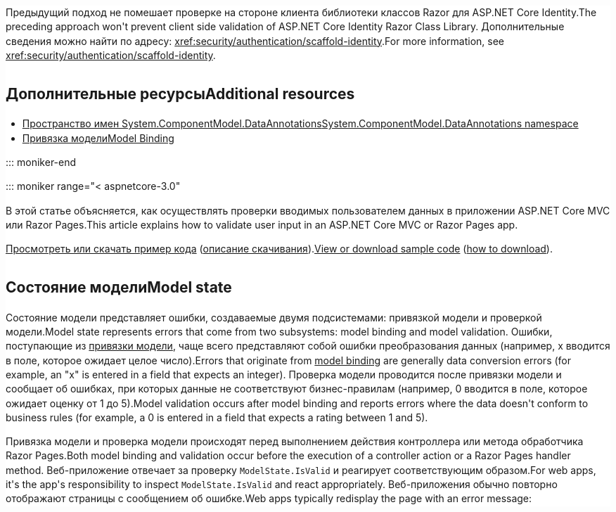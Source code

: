 <span data-ttu-id="3a7d9-311">Предыдущий подход не помешает проверке на стороне клиента библиотеки классов Razor для ASP.NET Core Identity.</span><span class="sxs-lookup"><span data-stu-id="3a7d9-311">The preceding approach won't prevent client side validation of ASP.NET Core Identity Razor Class Library.</span></span> <span data-ttu-id="3a7d9-312">Дополнительные сведения можно найти по адресу: <xref:security/authentication/scaffold-identity>.</span><span class="sxs-lookup"><span data-stu-id="3a7d9-312">For more information, see <xref:security/authentication/scaffold-identity>.</span></span>

## <a name="additional-resources"></a><span data-ttu-id="3a7d9-313">Дополнительные ресурсы</span><span class="sxs-lookup"><span data-stu-id="3a7d9-313">Additional resources</span></span>

* [<span data-ttu-id="3a7d9-314">Пространство имен System.ComponentModel.DataAnnotations</span><span class="sxs-lookup"><span data-stu-id="3a7d9-314">System.ComponentModel.DataAnnotations namespace</span></span>](xref:System.ComponentModel.DataAnnotations)
* [<span data-ttu-id="3a7d9-315">Привязка модели</span><span class="sxs-lookup"><span data-stu-id="3a7d9-315">Model Binding</span></span>](model-binding.md)

::: moniker-end

::: moniker range="< aspnetcore-3.0"

<span data-ttu-id="3a7d9-316">В этой статье объясняется, как осуществлять проверки вводимых пользователем данных в приложении ASP.NET Core MVC или Razor Pages.</span><span class="sxs-lookup"><span data-stu-id="3a7d9-316">This article explains how to validate user input in an ASP.NET Core MVC or Razor Pages app.</span></span>

<span data-ttu-id="3a7d9-317">[Просмотреть или скачать пример кода](https://github.com/aspnet/AspNetCore.Docs/tree/master/aspnetcore/mvc/models/validation/sample) ([описание скачивания](xref:index#how-to-download-a-sample)).</span><span class="sxs-lookup"><span data-stu-id="3a7d9-317">[View or download sample code](https://github.com/aspnet/AspNetCore.Docs/tree/master/aspnetcore/mvc/models/validation/sample) ([how to download](xref:index#how-to-download-a-sample)).</span></span>

## <a name="model-state"></a><span data-ttu-id="3a7d9-318">Состояние модели</span><span class="sxs-lookup"><span data-stu-id="3a7d9-318">Model state</span></span>

<span data-ttu-id="3a7d9-319">Состояние модели представляет ошибки, создаваемые двумя подсистемами: привязкой модели и проверкой модели.</span><span class="sxs-lookup"><span data-stu-id="3a7d9-319">Model state represents errors that come from two subsystems: model binding and model validation.</span></span> <span data-ttu-id="3a7d9-320">Ошибки, поступающие из [привязки модели](model-binding.md), чаще всего представляют собой ошибки преобразования данных (например, x вводится в поле, которое ожидает целое число).</span><span class="sxs-lookup"><span data-stu-id="3a7d9-320">Errors that originate from [model binding](model-binding.md) are generally data conversion errors (for example, an "x" is entered in a field that expects an integer).</span></span> <span data-ttu-id="3a7d9-321">Проверка модели проводится после привязки модели и сообщает об ошибках, при которых данные не соответствуют бизнес-правилам (например, 0 вводится в поле, которое ожидает оценку от 1 до 5).</span><span class="sxs-lookup"><span data-stu-id="3a7d9-321">Model validation occurs after model binding and reports errors where the data doesn't conform to business rules (for example, a 0 is entered in a field that expects a rating between 1 and 5).</span></span>

<span data-ttu-id="3a7d9-322">Привязка модели и проверка модели происходят перед выполнением действия контроллера или метода обработчика Razor Pages.</span><span class="sxs-lookup"><span data-stu-id="3a7d9-322">Both model binding and validation occur before the execution of a controller action or a Razor Pages handler method.</span></span> <span data-ttu-id="3a7d9-323">Веб-приложение отвечает за проверку `ModelState.IsValid` и реагирует соответствующим образом.</span><span class="sxs-lookup"><span data-stu-id="3a7d9-323">For web apps, it's the app's responsibility to inspect `ModelState.IsValid` and react appropriately.</span></span> <span data-ttu-id="3a7d9-324">Веб-приложения обычно повторно отображают страницы с сообщением об ошибке.</span><span class="sxs-lookup"><span data-stu-id="3a7d9-324">Web apps typically redisplay the page with an error message:</span></span>
